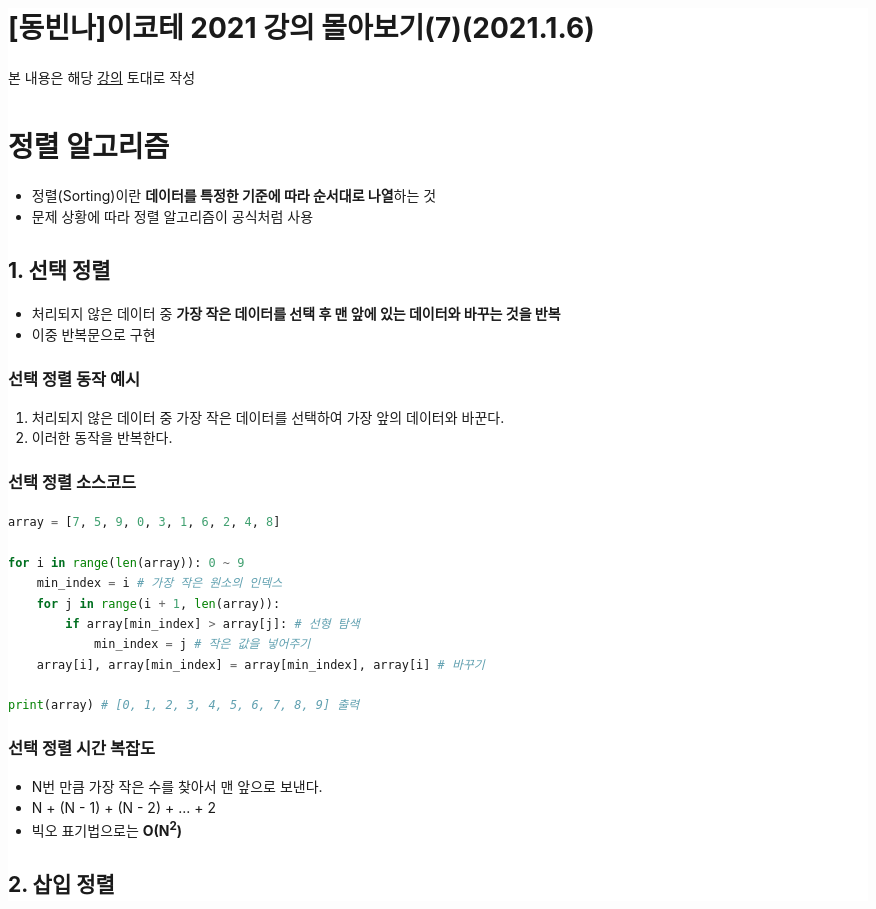 # [동빈나]이코테 2021 강의 몰아보기(7)(2021.1.6)



본 내용은 해당 [강의](https://www.youtube.com/watch?v=KGyK-pNvWos&list=PLRx0vPvlEmdAghTr5mXQxGpHjWqSz0dgC&index=4) 토대로 작성



# 정렬 알고리즘

* 정렬(Sorting)이란 **데이터를 특정한 기준에 따라 순서대로 나열**하는 것
* 문제 상황에 따라 정렬 알고리즘이 공식처럼 사용



## 1. 선택 정렬

* 처리되지 않은 데이터 중 **가장 작은 데이터를 선택 후 맨 앞에 있는 데이터와 바꾸는 것을 반복**
* 이중 반복문으로 구현



### 선택 정렬 동작 예시

1. 처리되지 않은 데이터 중 가장 작은 데이터를 선택하여 가장 앞의 데이터와 바꾼다.
2. 이러한 동작을 반복한다.



### 선택 정렬 소스코드

```python
array = [7, 5, 9, 0, 3, 1, 6, 2, 4, 8]

for i in range(len(array)): 0 ~ 9
    min_index = i # 가장 작은 원소의 인덱스
    for j in range(i + 1, len(array)):
        if array[min_index] > array[j]: # 선형 탐색
            min_index = j # 작은 값을 넣어주기
    array[i], array[min_index] = array[min_index], array[i] # 바꾸기

print(array) # [0, 1, 2, 3, 4, 5, 6, 7, 8, 9] 출력
```



### 선택 정렬 시간 복잡도

* N번 만큼 가장 작은 수를 찾아서 맨 앞으로 보낸다.
* N + (N - 1) + (N - 2) + ... + 2
* 빅오 표기법으로는 **O(N<sup>2</sup>)**



## 2. 삽입 정렬
